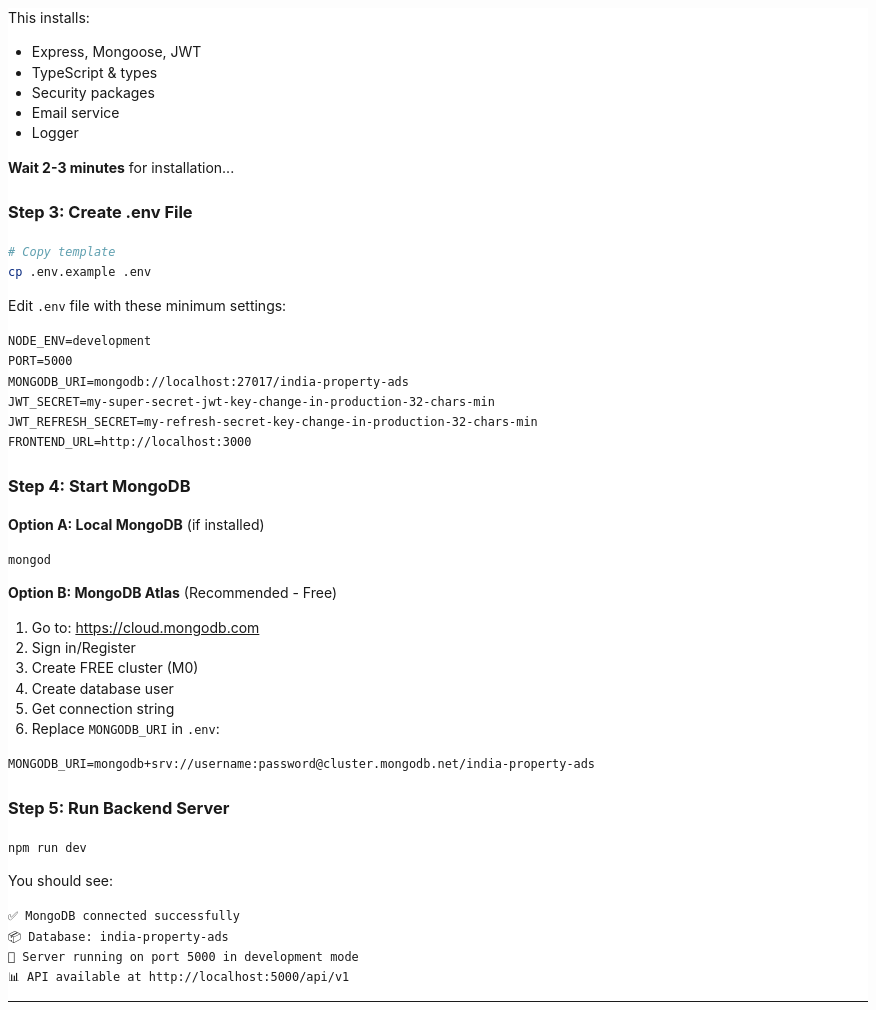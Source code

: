 This installs:
- Express, Mongoose, JWT
- TypeScript & types
- Security packages
- Email service
- Logger

**Wait 2-3 minutes** for installation...

### **Step 3: Create .env File**
```bash
# Copy template
cp .env.example .env
```

Edit `.env` file with these minimum settings:
```env
NODE_ENV=development
PORT=5000
MONGODB_URI=mongodb://localhost:27017/india-property-ads
JWT_SECRET=my-super-secret-jwt-key-change-in-production-32-chars-min
JWT_REFRESH_SECRET=my-refresh-secret-key-change-in-production-32-chars-min
FRONTEND_URL=http://localhost:3000
```

### **Step 4: Start MongoDB**

**Option A: Local MongoDB** (if installed)
```bash
mongod
```

**Option B: MongoDB Atlas** (Recommended - Free)
1. Go to: https://cloud.mongodb.com
2. Sign in/Register
3. Create FREE cluster (M0)
4. Create database user
5. Get connection string
6. Replace `MONGODB_URI` in `.env`:
```env
MONGODB_URI=mongodb+srv://username:password@cluster.mongodb.net/india-property-ads
```

### **Step 5: Run Backend Server**
```bash
npm run dev
```

You should see:
```
✅ MongoDB connected successfully
📦 Database: india-property-ads
🚀 Server running on port 5000 in development mode
📊 API available at http://localhost:5000/api/v1
```

---